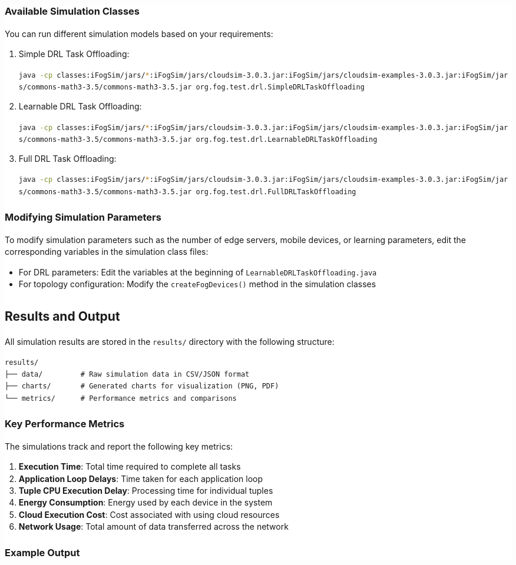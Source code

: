 ### Available Simulation Classes

You can run different simulation models based on your requirements:

1. Simple DRL Task Offloading:
   ```bash
   java -cp classes:iFogSim/jars/*:iFogSim/jars/cloudsim-3.0.3.jar:iFogSim/jars/cloudsim-examples-3.0.3.jar:iFogSim/jars/commons-math3-3.5/commons-math3-3.5.jar org.fog.test.drl.SimpleDRLTaskOffloading
   ```

2. Learnable DRL Task Offloading:
   ```bash
   java -cp classes:iFogSim/jars/*:iFogSim/jars/cloudsim-3.0.3.jar:iFogSim/jars/cloudsim-examples-3.0.3.jar:iFogSim/jars/commons-math3-3.5/commons-math3-3.5.jar org.fog.test.drl.LearnableDRLTaskOffloading
   ```

3. Full DRL Task Offloading:
   ```bash
   java -cp classes:iFogSim/jars/*:iFogSim/jars/cloudsim-3.0.3.jar:iFogSim/jars/cloudsim-examples-3.0.3.jar:iFogSim/jars/commons-math3-3.5/commons-math3-3.5.jar org.fog.test.drl.FullDRLTaskOffloading
   ```

### Modifying Simulation Parameters

To modify simulation parameters such as the number of edge servers, mobile devices, or learning parameters, edit the corresponding variables in the simulation class files:

- For DRL parameters: Edit the variables at the beginning of `LearnableDRLTaskOffloading.java`
- For topology configuration: Modify the `createFogDevices()` method in the simulation classes

## Results and Output

All simulation results are stored in the `results/` directory with the following structure:

```
results/
├── data/         # Raw simulation data in CSV/JSON format
├── charts/       # Generated charts for visualization (PNG, PDF)
└── metrics/      # Performance metrics and comparisons
```

### Key Performance Metrics

The simulations track and report the following key metrics:

1. **Execution Time**: Total time required to complete all tasks
2. **Application Loop Delays**: Time taken for each application loop
3. **Tuple CPU Execution Delay**: Processing time for individual tuples
4. **Energy Consumption**: Energy used by each device in the system
5. **Cloud Execution Cost**: Cost associated with using cloud resources
6. **Network Usage**: Total amount of data transferred across the network

### Example Output
